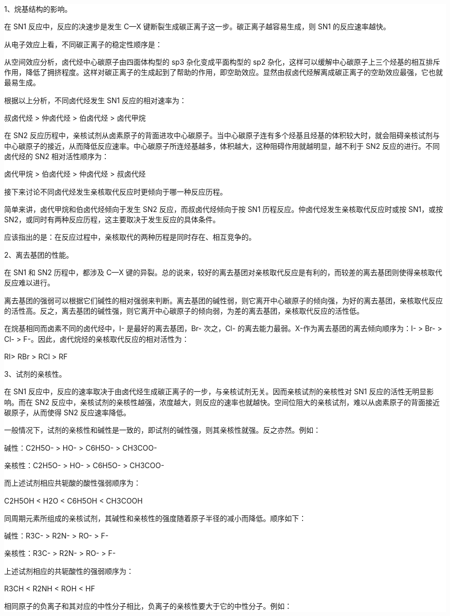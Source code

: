 1、烷基结构的影响。

在 SN1 反应中，反应的决速步是发生 C—X 键断裂生成碳正离子这一步。碳正离子越容易生成，则 SN1 的反应速率越快。

从电子效应上看，不同碳正离子的稳定性顺序是：

从空间效应分析，卤代烃中心碳原子由四面体构型的 sp3 杂化变成平面构型的 sp2 杂化，这样可以缓解中心碳原子上三个烃基的相互排斥作用，降低了拥挤程度。这样对碳正离子的生成起到了帮助的作用，即空助效应。显然由叔卤代烃解离成碳正离子的空助效应最强，它也就最易生成。

根据以上分析，不同卤代烃发生 SN1 反应的相对速率为：

叔卤代烃 > 仲卤代烃 > 伯卤代烃 > 卤代甲烷

在 SN2 反应历程中，亲核试剂从卤素原子的背面进攻中心碳原子。当中心碳原子连有多个烃基且烃基的体积较大时，就会阻碍亲核试剂与中心碳原子的接近，从而降低反应速率。中心碳原子所连烃基越多，体积越大，这种阻碍作用就越明显，越不利于 SN2 反应的进行。不同卤代烃的 SN2 相对活性顺序为：

卤代甲烷 > 伯卤代烃 > 仲卤代烃 > 叔卤代烃

接下来讨论不同卤代烃发生亲核取代反应时更倾向于哪一种反应历程。

简单来讲，卤代甲烷和伯卤代烃倾向于发生 SN2 反应，而叔卤代烃倾向于按 SN1 历程反应。仲卤代烃发生亲核取代反应时或按 SN1，或按 SN2，或同时有两种反应历程，这主要取决于发生反应的具体条件。

应该指出的是：在反应过程中，亲核取代的两种历程是同时存在、相互竞争的。

2、离去基团的性能。

在 SN1 和 SN2 历程中，都涉及 C—X 键的异裂。总的说来，较好的离去基团对亲核取代反应是有利的，而较差的离去基团则使得亲核取代反应难以进行。

离去基团的强弱可以根据它们碱性的相对强弱来判断。离去基团的碱性弱，则它离开中心碳原子的倾向强，为好的离去基团，亲核取代反应的活性高。反之，离去基团的碱性强，则它离开中心碳原子的倾向弱，为差的离去基团，亲核取代反应的活性低。

在烷基相同而卤素不同的卤代烃中，I- 是最好的离去基团，Br- 次之，Cl- 的离去能力最弱。X-作为离去基团的离去倾向顺序为：I- > Br- > Cl- > F-。因此，卤代烷烃的亲核取代反应的相对活性为：

RI> RBr > RCl > RF

3、试剂的亲核性。

在 SN1 反应中，反应的速率取决于由卤代烃生成碳正离子的一步，与亲核试剂无关。因而亲核试剂的亲核性对 SN1 反应的活性无明显影响。而在 SN2 反应中，亲核试剂的亲核性越强，浓度越大，则反应的速率也就越快。空间位阻大的亲核试剂，难以从卤素原子的背面接近碳原子，从而使得 SN2 反应速率降低。

一般情况下，试剂的亲核性和碱性是一致的，即试剂的碱性强，则其亲核性就强。反之亦然。例如：

碱性：C2H5O- > HO- > C6H5O- > CH3COO-

亲核性：C2H5O- > HO- > C6H5O- > CH3COO-

而上述试剂相应共轭酸的酸性强弱顺序为：

C2H5OH < H2O < C6H5OH < CH3COOH

同周期元素所组成的亲核试剂，其碱性和亲核性的强度随着原子半径的减小而降低。顺序如下：

碱性：R3C- > R2N- > RO- > F-

亲核性：R3C- > R2N- > RO- > F-

上述试剂相应的共轭酸性的强弱顺序为：

R3CH < R2NH < ROH < HF

相同原子的负离子和其对应的中性分子相比，负离子的亲核性要大于它的中性分子。例如：
